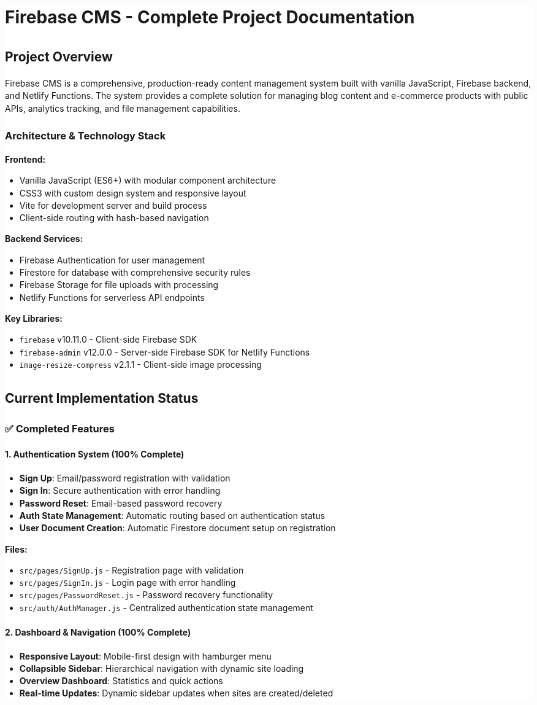 # Firebase CMS - Complete Project Documentation

## Project Overview

Firebase CMS is a comprehensive, production-ready content management system built with vanilla JavaScript, Firebase backend, and Netlify Functions. The system provides a complete solution for managing blog content and e-commerce products with public APIs, analytics tracking, and file management capabilities.

### Architecture & Technology Stack

**Frontend:**
- Vanilla JavaScript (ES6+) with modular component architecture
- CSS3 with custom design system and responsive layout
- Vite for development server and build process
- Client-side routing with hash-based navigation

**Backend Services:**
- Firebase Authentication for user management
- Firestore for database with comprehensive security rules
- Firebase Storage for file uploads with processing
- Netlify Functions for serverless API endpoints

**Key Libraries:**
- `firebase` v10.11.0 - Client-side Firebase SDK
- `firebase-admin` v12.0.0 - Server-side Firebase SDK for Netlify Functions
- `image-resize-compress` v2.1.1 - Client-side image processing

## Current Implementation Status

### ✅ Completed Features

#### 1. Authentication System (100% Complete)
- **Sign Up**: Email/password registration with validation
- **Sign In**: Secure authentication with error handling
- **Password Reset**: Email-based password recovery
- **Auth State Management**: Automatic routing based on authentication status
- **User Document Creation**: Automatic Firestore document setup on registration

**Files:**
- `src/pages/SignUp.js` - Registration page with validation
- `src/pages/SignIn.js` - Login page with error handling
- `src/pages/PasswordReset.js` - Password recovery functionality
- `src/auth/AuthManager.js` - Centralized authentication state management

#### 2. Dashboard & Navigation (100% Complete)
- **Responsive Layout**: Mobile-first design with hamburger menu
- **Collapsible Sidebar**: Hierarchical navigation with dynamic site loading
- **Overview Dashboard**: Statistics and quick actions
- **Real-time Updates**: Dynamic sidebar updates when sites are created/deleted
